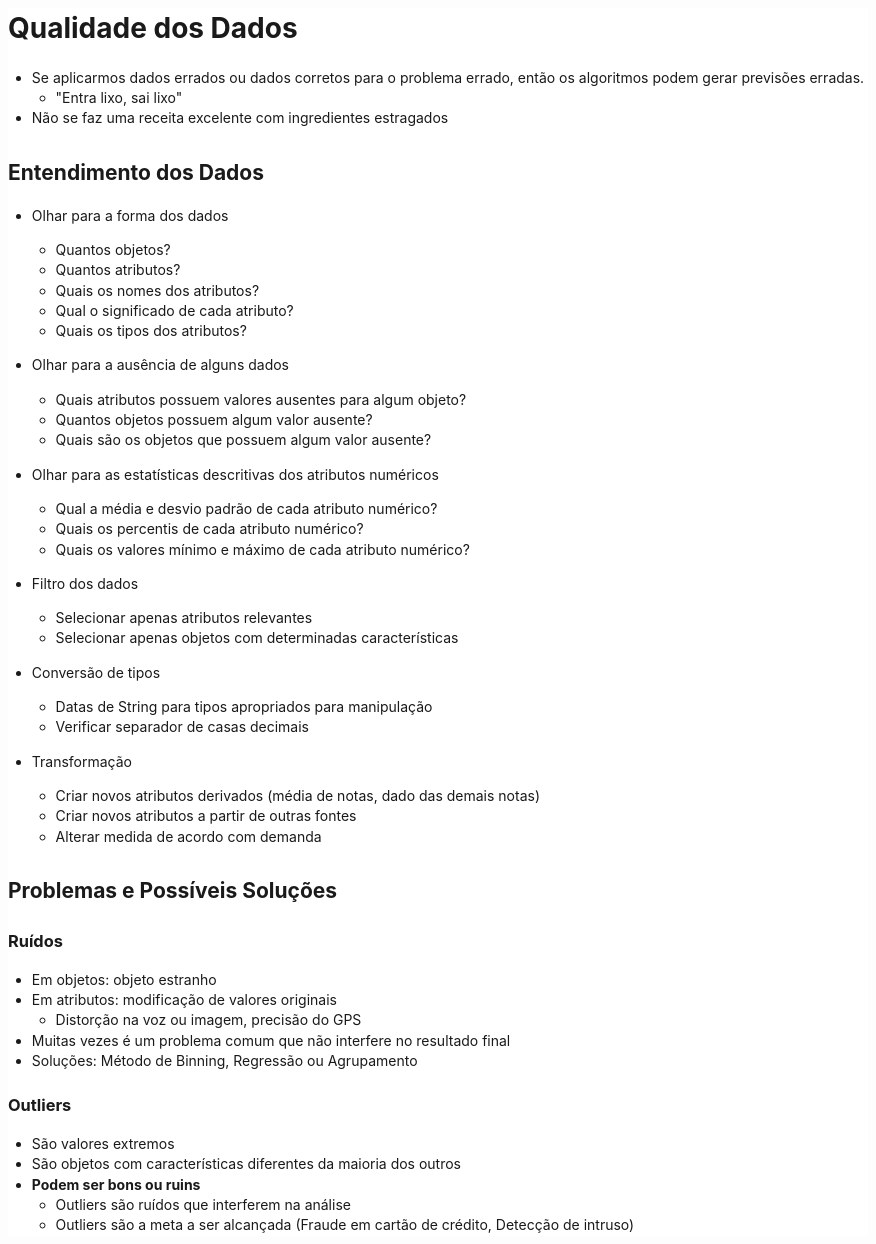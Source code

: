# Qualidade dos Dados

- Se aplicarmos dados errados ou dados corretos para o problema errado, então os algoritmos podem gerar previsões erradas. 
    - "Entra lixo, sai lixo"
- Não se faz uma receita excelente com ingredientes estragados

## Entendimento dos Dados

-  Olhar para a forma dos dados
    - Quantos objetos?
    - Quantos atributos?
    - Quais os nomes dos atributos?
    - Qual o significado de cada atributo?
    - Quais os tipos dos atributos?
    
- Olhar para a ausência de alguns dados
    - Quais atributos possuem valores ausentes para algum objeto?
    - Quantos objetos possuem algum valor ausente?
    - Quais são os objetos que possuem algum valor ausente?
  
- Olhar para as estatísticas descritivas dos atributos numéricos
    - Qual a média e desvio padrão de cada atributo numérico?
    - Quais os percentis de cada atributo numérico?
    - Quais os valores mínimo e máximo de cada atributo numérico?
 
- Filtro dos dados
    - Selecionar apenas atributos relevantes
    - Selecionar apenas objetos com determinadas características
    
- Conversão de tipos
    - Datas de String para tipos apropriados para manipulação
    - Verificar separador de casas decimais
    
- Transformação
    - Criar novos atributos derivados (média de notas, dado das demais notas)
    - Criar novos atributos a partir de outras fontes
    - Alterar medida de acordo com demanda

## Problemas e Possíveis Soluções

### Ruídos

- Em objetos: objeto estranho
- Em atributos: modificação de valores originais
    - Distorção na voz ou imagem, precisão do GPS
- Muitas vezes é um problema comum que não interfere no resultado final
- Soluções: Método de Binning, Regressão ou Agrupamento

### Outliers

- São valores extremos
- São objetos com características diferentes da maioria dos outros
- **Podem ser bons ou ruins**
    - Outliers são ruídos que interferem na análise
    - Outliers são a meta a ser alcançada (Fraude em cartão de crédito, Detecção de intruso)
